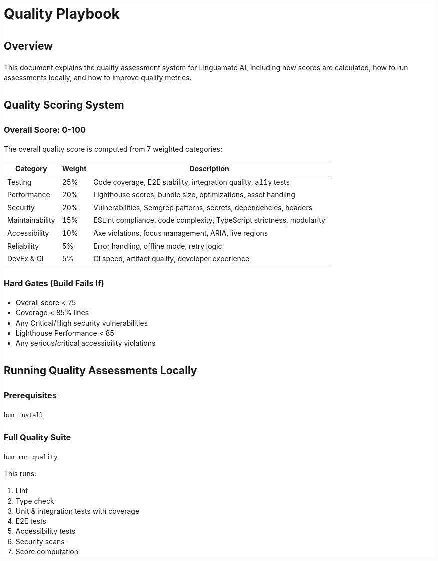 # Quality Playbook

## Overview

This document explains the quality assessment system for Linguamate AI, including how scores are calculated, how to run assessments locally, and how to improve quality metrics.

## Quality Scoring System

### Overall Score: 0-100

The overall quality score is computed from 7 weighted categories:

| Category | Weight | Description |
|----------|--------|-------------|
| Testing | 25% | Code coverage, E2E stability, integration quality, a11y tests |
| Performance | 20% | Lighthouse scores, bundle size, optimizations, asset handling |
| Security | 20% | Vulnerabilities, Semgrep patterns, secrets, dependencies, headers |
| Maintainability | 15% | ESLint compliance, code complexity, TypeScript strictness, modularity |
| Accessibility | 10% | Axe violations, focus management, ARIA, live regions |
| Reliability | 5% | Error handling, offline mode, retry logic |
| DevEx & CI | 5% | CI speed, artifact quality, developer experience |

### Hard Gates (Build Fails If)

- Overall score < 75
- Coverage < 85% lines
- Any Critical/High security vulnerabilities
- Lighthouse Performance < 85
- Any serious/critical accessibility violations

## Running Quality Assessments Locally

### Prerequisites

```bash
bun install
```

### Full Quality Suite

```bash
bun run quality
```

This runs:
1. Lint
2. Type check
3. Unit & integration tests with coverage
4. E2E tests
5. Accessibility tests
6. Security scans
7. Score computation
